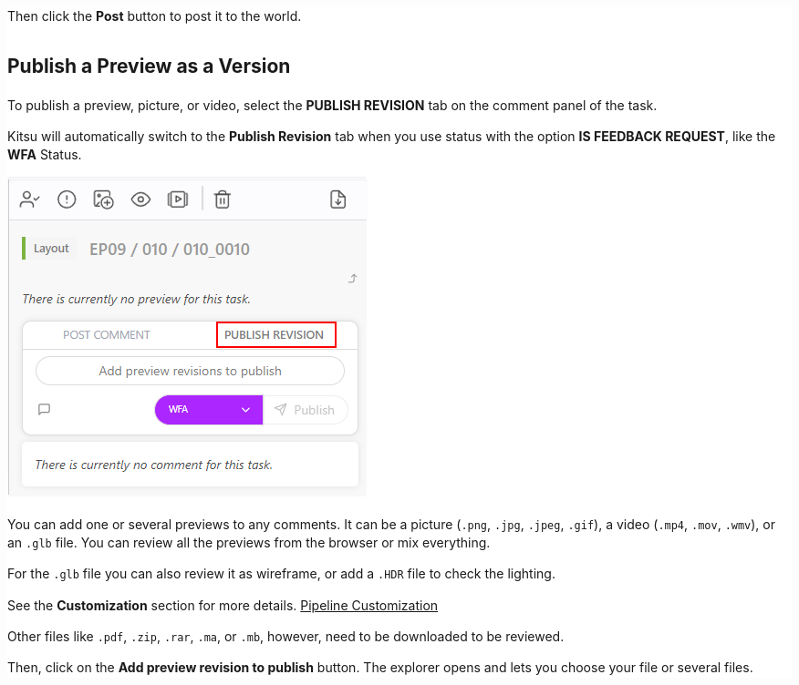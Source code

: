 Then click the **Post** button to post it to the world.


## Publish a Preview as a Version

To publish a preview, picture, or video, select the **PUBLISH REVISION** tab on the comment panel of the task.

Kitsu will automatically switch to the **Publish Revision** tab when you use status with the option **IS FEEDBACK REQUEST**, like the **WFA** Status.

![Publish Revision](../img/getting-started/publish_revision.png)


You can add one or several previews to any comments. It can be a picture (`.png`, `.jpg`, `.jpeg`, `.gif`), a video (`.mp4`, `.mov`, `.wmv`),
or an `.glb` file. You can review all the previews from the browser or mix everything.

For the `.glb` file you can also review it as wireframe, or add a `.HDR` file to check the lighting. 

See the **Customization** section for more details.
[Pipeline Customization](../customization-pipeline/README.md)


Other files like `.pdf`, `.zip`, `.rar`, `.ma`, or `.mb`, however, need to be
downloaded to be reviewed.


Then, click on the **Add preview revision to publish** button. The explorer opens and lets you choose your file or several files.
